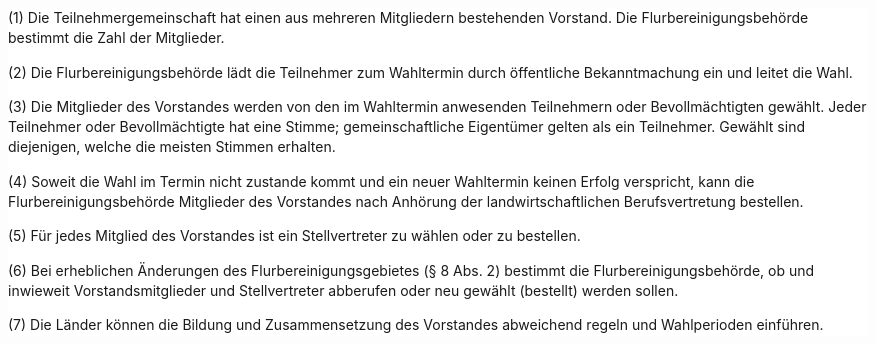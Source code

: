 <div>

<div class="jurAbsatz">

(1) Die Teilnehmergemeinschaft hat einen aus mehreren Mitgliedern
bestehenden Vorstand. Die Flurbereinigungsbehörde bestimmt die Zahl der
Mitglieder.

</div>

<div class="jurAbsatz">

(2) Die Flurbereinigungsbehörde lädt die Teilnehmer zum Wahltermin durch
öffentliche Bekanntmachung ein und leitet die Wahl.

</div>

<div class="jurAbsatz">

(3) Die Mitglieder des Vorstandes werden von den im Wahltermin
anwesenden Teilnehmern oder Bevollmächtigten gewählt. Jeder Teilnehmer
oder Bevollmächtigte hat eine Stimme; gemeinschaftliche Eigentümer
gelten als ein Teilnehmer. Gewählt sind diejenigen, welche die meisten
Stimmen erhalten.

</div>

<div class="jurAbsatz">

(4) Soweit die Wahl im Termin nicht zustande kommt und ein neuer
Wahltermin keinen Erfolg verspricht, kann die Flurbereinigungsbehörde
Mitglieder des Vorstandes nach Anhörung der landwirtschaftlichen
Berufsvertretung bestellen.

</div>

<div class="jurAbsatz">

(5) Für jedes Mitglied des Vorstandes ist ein Stellvertreter zu wählen
oder zu bestellen.

</div>

<div class="jurAbsatz">

(6) Bei erheblichen Änderungen des Flurbereinigungsgebietes (§ 8 Abs. 2)
bestimmt die Flurbereinigungsbehörde, ob und inwieweit
Vorstandsmitglieder und Stellvertreter abberufen oder neu gewählt
(bestellt) werden sollen.

</div>

<div class="jurAbsatz">

(7) Die Länder können die Bildung und Zusammensetzung des Vorstandes
abweichend regeln und Wahlperioden einführen.

</div>

</div>
